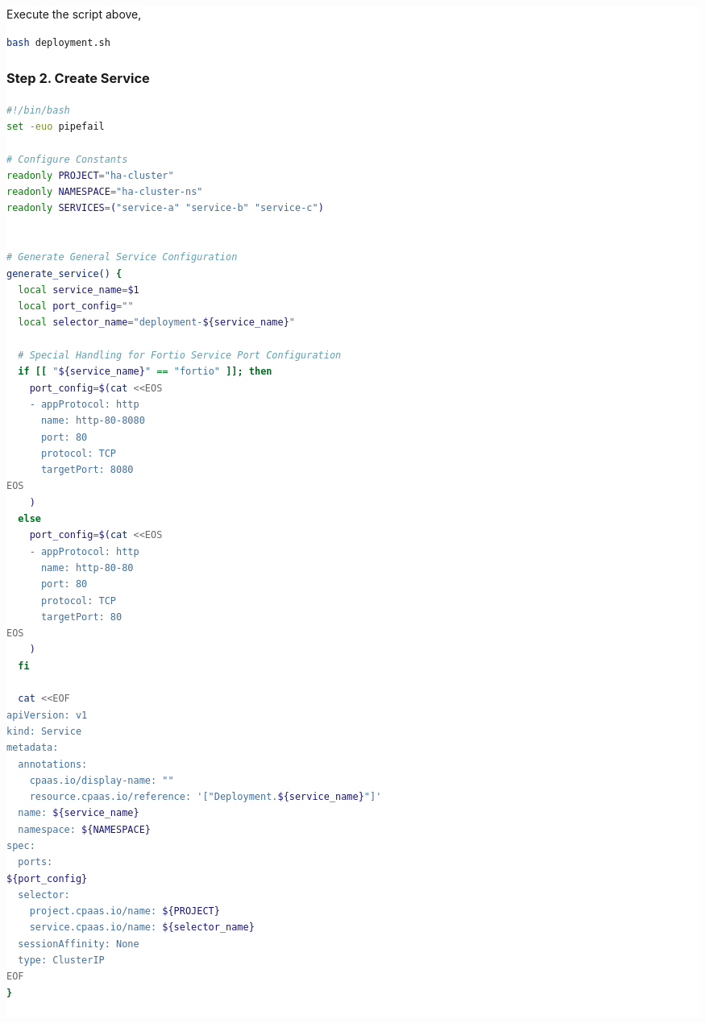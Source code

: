 Execute the script above,

```bash
bash deployment.sh
```

### Step 2. Create Service

```bash
#!/bin/bash
set -euo pipefail
 
# Configure Constants
readonly PROJECT="ha-cluster"
readonly NAMESPACE="ha-cluster-ns"
readonly SERVICES=("service-a" "service-b" "service-c")
 
 
# Generate General Service Configuration
generate_service() {
  local service_name=$1
  local port_config=""
  local selector_name="deployment-${service_name}"
 
  # Special Handling for Fortio Service Port Configuration
  if [[ "${service_name}" == "fortio" ]]; then
    port_config=$(cat <<EOS
    - appProtocol: http
      name: http-80-8080
      port: 80
      protocol: TCP
      targetPort: 8080
EOS
    )
  else
    port_config=$(cat <<EOS
    - appProtocol: http
      name: http-80-80
      port: 80
      protocol: TCP
      targetPort: 80
EOS
    )
  fi
 
  cat <<EOF
apiVersion: v1
kind: Service
metadata:
  annotations:
    cpaas.io/display-name: ""
    resource.cpaas.io/reference: '["Deployment.${service_name}"]'
  name: ${service_name}
  namespace: ${NAMESPACE}
spec:
  ports:
${port_config}
  selector:
    project.cpaas.io/name: ${PROJECT}
    service.cpaas.io/name: ${selector_name}
  sessionAffinity: None
  type: ClusterIP
EOF
}
 
```